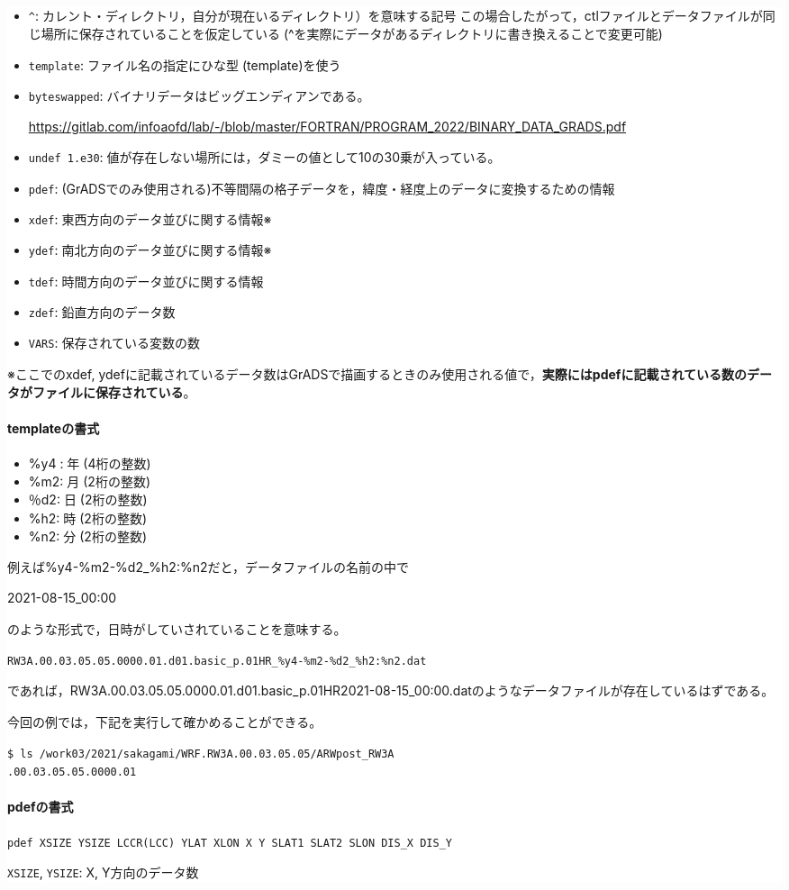 - `^`: カレント・ディレクトリ，自分が現在いるディレクトリ）を意味する記号 この場合したがって，ctlファイルとデータファイルが同じ場所に保存されていることを仮定している (^を実際にデータがあるディレクトリに書き換えることで変更可能)

- `template`: ファイル名の指定にひな型 (template)を使う

- `byteswapped`: バイナリデータはビッグエンディアンである。

  https://gitlab.com/infoaofd/lab/-/blob/master/FORTRAN/PROGRAM_2022/BINARY_DATA_GRADS.pdf

- `undef 1.e30`: 値が存在しない場所には，ダミーの値として10の30乗が入っている。

- `pdef`: (GrADSでのみ使用される)不等間隔の格子データを，緯度・経度上のデータに変換するための情報

- `xdef`: 東西方向のデータ並びに関する情報※

- `ydef`: 南北方向のデータ並びに関する情報※

- `tdef`: 時間方向のデータ並びに関する情報

- `zdef`: 鉛直方向のデータ数

- `VARS`: 保存されている変数の数

※ここでのxdef, ydefに記載されているデータ数はGrADSで描画するときのみ使用される値で，**実際にはpdefに記載されている数のデータがファイルに保存されている**。

#### templateの書式

- %y4 : 年 (4桁の整数)
- %m2: 月 (2桁の整数)
- ％d2: 日 (2桁の整数)
- %h2: 時 (2桁の整数)
- %n2: 分 (2桁の整数)

例えば%y4-%m2-%d2_%h2:%n2だと，データファイルの名前の中で

2021-08-15_00:00

のような形式で，日時がしていされていることを意味する。

```plaintext
RW3A.00.03.05.05.0000.01.d01.basic_p.01HR_%y4-%m2-%d2_%h2:%n2.dat
```



であれば，RW3A.00.03.05.05.0000.01.d01.basic_p.01HR2021-08-15_00:00.datのようなデータファイルが存在しているはずである。

今回の例では，下記を実行して確かめることができる。

```plaintext
$ ls /work03/2021/sakagami/WRF.RW3A.00.03.05.05/ARWpost_RW3A
.00.03.05.05.0000.01
```



#### pdefの書式

```plaintext
pdef XSIZE YSIZE LCCR(LCC) YLAT XLON X Y SLAT1 SLAT2 SLON DIS_X DIS_Y
```



`XSIZE`, `YSIZE`: X, Y方向のデータ数
